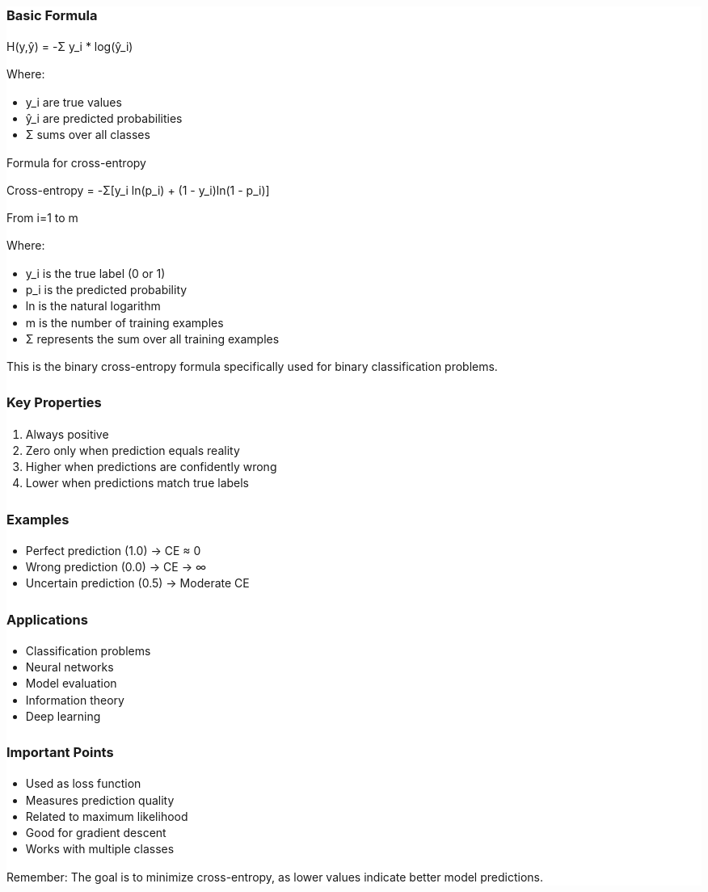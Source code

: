 ### Basic Formula

H(y,ŷ) = -Σ y_i * log(ŷ_i)

Where:

- y_i are true values
- ŷ_i are predicted probabilities
- Σ sums over all classes

Formula for cross-entropy

Cross-entropy = -Σ[y_i ln(p_i) + (1 - y_i)ln(1 - p_i)]

From i=1 to m

Where:

- y_i is the true label (0 or 1)
- p_i is the predicted probability
- ln is the natural logarithm
- m is the number of training examples
- Σ represents the sum over all training examples

This is the binary cross-entropy formula specifically used for binary classification problems.

### Key Properties

1. Always positive
2. Zero only when prediction equals reality
3. Higher when predictions are confidently wrong
4. Lower when predictions match true labels

### Examples

- Perfect prediction (1.0) → CE ≈ 0
- Wrong prediction (0.0) → CE → ∞
- Uncertain prediction (0.5) → Moderate CE

### Applications

- Classification problems
- Neural networks
- Model evaluation
- Information theory
- Deep learning

### Important Points

- Used as loss function
- Measures prediction quality
- Related to maximum likelihood
- Good for gradient descent
- Works with multiple classes

Remember: The goal is to minimize cross-entropy, as lower values indicate better model predictions.
